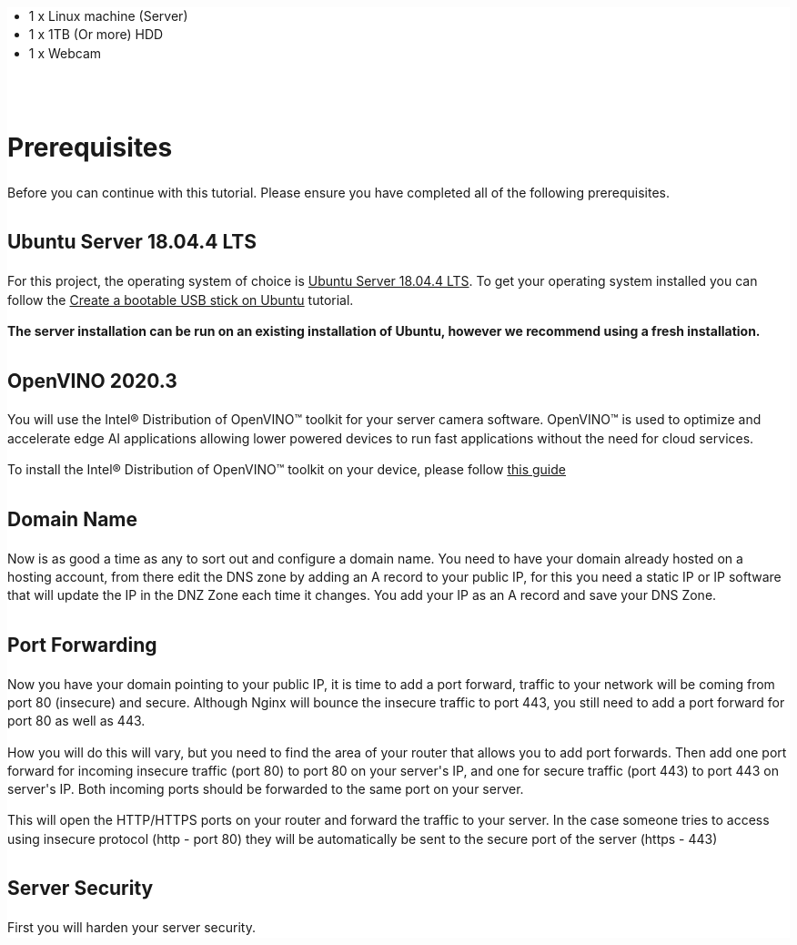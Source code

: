 - 1 x Linux machine (Server)
- 1 x 1TB (Or more) HDD
- 1 x Webcam

&nbsp;

# Prerequisites
Before you can continue with this tutorial. Please ensure you have completed all of the following prerequisites.

## Ubuntu Server 18.04.4 LTS
For this project, the operating system of choice is [Ubuntu Server 18.04.4 LTS](https://ubuntu.com/download/server "Ubuntu Server 18.04.4 LTS"). To get your operating system installed you can follow the [Create a bootable USB stick on Ubuntu](https://tutorials.ubuntu.com/tutorial/tutorial-create-a-usb-stick-on-ubuntu#0 "Create a bootable USB stick on Ubuntu") tutorial.

**__The server installation can be run on an existing installation of Ubuntu, however we recommend using a fresh installation.__**

## OpenVINO 2020.3
You will use the Intel® Distribution of OpenVINO™ toolkit for your server camera software. OpenVINO™ is used to optimize and accelerate edge AI applications allowing lower powered devices to run fast applications without the need for cloud services.

To install the Intel® Distribution of OpenVINO™ toolkit on your device, please follow [this guide](https://docs.openvinotoolkit.org/2020.3/_docs_install_guides_installing_openvino_linux.html)

## Domain Name
Now is as good a time as any to sort out and configure a domain name. You need to have your domain already hosted on a hosting account, from there edit the DNS zone by adding an A record to your public IP, for this you need a static IP or IP software that will update the IP in the DNZ Zone each time it changes. You add your IP as an A record and save your DNS Zone.

## Port Forwarding
Now you have your domain pointing to your public IP, it is time to add a port forward, traffic to your network will be coming from port 80 (insecure) and secure. Although Nginx will bounce the insecure traffic to port 443, you still need to add a port forward for port 80 as well as 443.

How you will do this will vary, but you need to find the area of your router that allows you to add port forwards. Then add one port forward for incoming insecure traffic (port 80) to port 80 on your server's IP, and one for secure traffic (port 443) to port 443 on server's IP. Both incoming ports should be forwarded to the same port on your server.

This will open the HTTP/HTTPS ports on your router and forward the traffic to your server. In the case someone tries to access using insecure protocol (http - port 80) they will be automatically be sent to the secure port of the server (https - 443)

## Server Security
First you will harden your server security.
